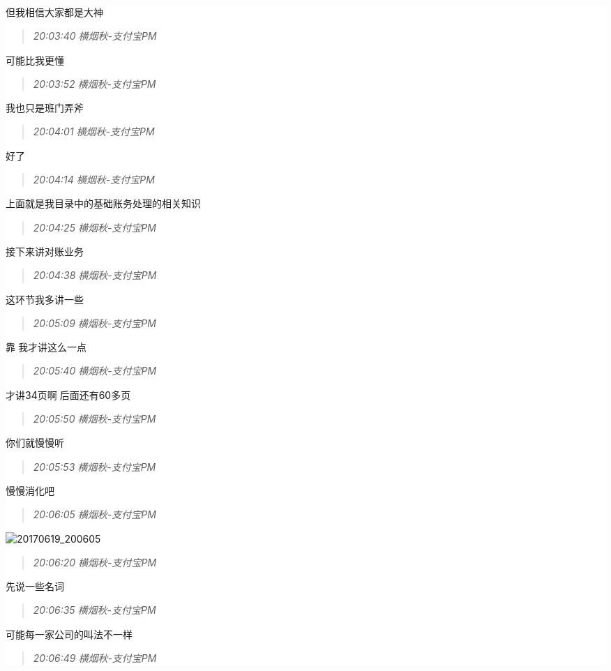 但我相信大家都是大神
  
>*20:03:40*  *横烟秋-支付宝PM*  
   

可能比我更懂
  
>*20:03:52*  *横烟秋-支付宝PM*  
   

我也只是班门弄斧
  
>*20:04:01*  *横烟秋-支付宝PM*  
   

好了
  
>*20:04:14*  *横烟秋-支付宝PM*  
   

上面就是我目录中的基础账务处理的相关知识
  
>*20:04:25*  *横烟秋-支付宝PM*  
   

接下来讲对账业务
  
>*20:04:38*  *横烟秋-支付宝PM*  
   

这环节我多讲一些
  
>*20:05:09*  *横烟秋-支付宝PM*  
   

靠 我才讲这么一点
  
>*20:05:40*  *横烟秋-支付宝PM*  
   

才讲34页啊 后面还有60多页
  
>*20:05:50*  *横烟秋-支付宝PM*  
   

你们就慢慢听
  
>*20:05:53*  *横烟秋-支付宝PM*  
   

慢慢消化吧
  
>*20:06:05*  *横烟秋-支付宝PM*  
   

![20170619_200605](http://wechat.lixf.cn/img/20170619_200605.png)
  
>*20:06:20*  *横烟秋-支付宝PM*  
   

先说一些名词
  
>*20:06:35*  *横烟秋-支付宝PM*  
   

可能每一家公司的叫法不一样
  
>*20:06:49*  *横烟秋-支付宝PM*  
   